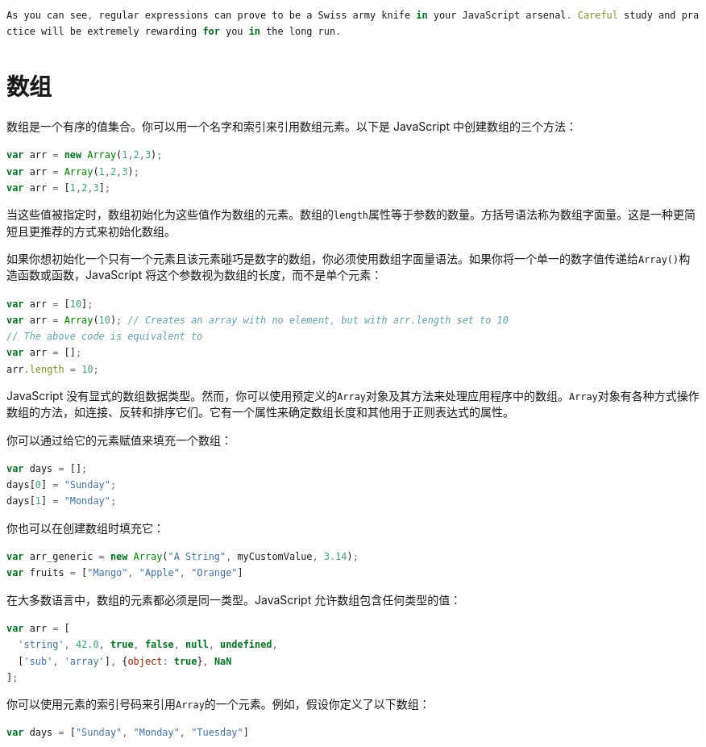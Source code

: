 ```js
As you can see, regular expressions can prove to be a Swiss army knife in your JavaScript arsenal. Careful study and practice will be extremely rewarding for you in the long run.
```

# 数组

数组是一个有序的值集合。你可以用一个名字和索引来引用数组元素。以下是 JavaScript 中创建数组的三个方法：

```js
var arr = new Array(1,2,3);
var arr = Array(1,2,3);
var arr = [1,2,3];
```

当这些值被指定时，数组初始化为这些值作为数组的元素。数组的`length`属性等于参数的数量。方括号语法称为数组字面量。这是一种更简短且更推荐的方式来初始化数组。

如果你想初始化一个只有一个元素且该元素碰巧是数字的数组，你必须使用数组字面量语法。如果你将一个单一的数字值传递给`Array()`构造函数或函数，JavaScript 将这个参数视为数组的长度，而不是单个元素：

```js
var arr = [10];
var arr = Array(10); // Creates an array with no element, but with arr.length set to 10
// The above code is equivalent to
var arr = [];
arr.length = 10;
```

JavaScript 没有显式的数组数据类型。然而，你可以使用预定义的`Array`对象及其方法来处理应用程序中的数组。`Array`对象有各种方式操作数组的方法，如连接、反转和排序它们。它有一个属性来确定数组长度和其他用于正则表达式的属性。

你可以通过给它的元素赋值来填充一个数组：

```js
var days = [];
days[0] = "Sunday";
days[1] = "Monday";
```

你也可以在创建数组时填充它：

```js
var arr_generic = new Array("A String", myCustomValue, 3.14);
var fruits = ["Mango", "Apple", "Orange"]
```

在大多数语言中，数组的元素都必须是同一类型。JavaScript 允许数组包含任何类型的值：

```js
var arr = [
  'string', 42.0, true, false, null, undefined,
  ['sub', 'array'], {object: true}, NaN
]; 
```

你可以使用元素的索引号码来引用`Array`的一个元素。例如，假设你定义了以下数组：

```js
var days = ["Sunday", "Monday", "Tuesday"]
```
